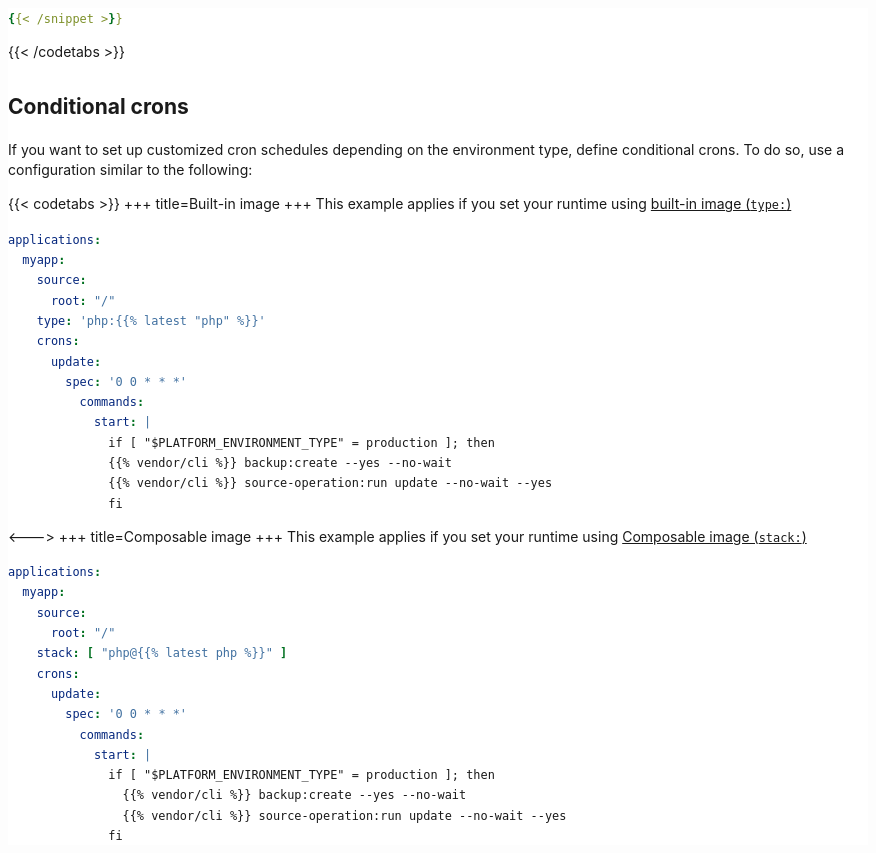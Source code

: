 ```yaml {configFile="app"}
{{< /snippet >}}
```

{{< /codetabs >}}


## Conditional crons

If you want to set up customized cron schedules depending on the environment type,
define conditional crons.
To do so, use a configuration similar to the following:

{{< codetabs >}}
+++
title=Built-in image
+++
This example applies if you set your runtime using [built-in image (``type:``)](/create-apps/app-reference/images/builtin-image.md)

```yaml {configFile="app"}
applications:
  myapp:
    source:
      root: "/"
    type: 'php:{{% latest "php" %}}'
    crons:
      update:
        spec: '0 0 * * *'
          commands:
            start: |
              if [ "$PLATFORM_ENVIRONMENT_TYPE" = production ]; then
              {{% vendor/cli %}} backup:create --yes --no-wait
              {{% vendor/cli %}} source-operation:run update --no-wait --yes
              fi
```

<--->
+++
title=Composable image
+++
This example applies if you set your runtime using [Composable image (``stack:``)](/create-apps/app-reference/images/composable-image.md)

```yaml {configFile="app"}
applications:
  myapp:
    source:
      root: "/"
    stack: [ "php@{{% latest php %}}" ]
    crons:
      update:
        spec: '0 0 * * *'
          commands:
            start: |
              if [ "$PLATFORM_ENVIRONMENT_TYPE" = production ]; then
                {{% vendor/cli %}} backup:create --yes --no-wait
                {{% vendor/cli %}} source-operation:run update --no-wait --yes
              fi
```


[//]: # (TODO can't add a codetabs in a codetabs for built-in or composable image)